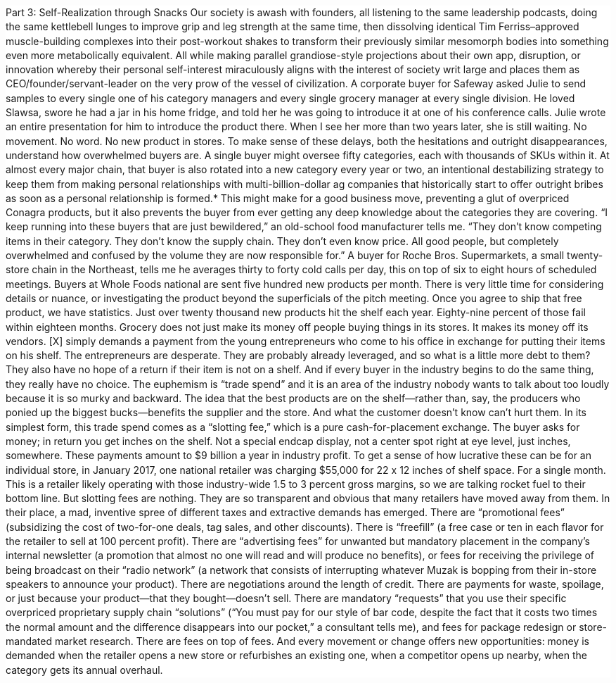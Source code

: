 Part 3: Self-Realization through Snacks
Our society is awash with founders, all listening to the same leadership podcasts, doing the same kettlebell lunges to improve grip and leg strength at the same time, then dissolving identical Tim Ferriss–approved muscle-building complexes into their post-workout shakes to transform their previously similar mesomorph bodies into something even more metabolically equivalent. All while making parallel grandiose-style projections about their own app, disruption, or innovation whereby their personal self-interest miraculously aligns with the interest of society writ large and places them as CEO/founder/servant-leader on the very prow of the vessel of civilization.
A corporate buyer for Safeway asked Julie to send samples to every single one of his category managers and every single grocery manager at every single division. He loved Slawsa, swore he had a jar in his home fridge, and told her he was going to introduce it at one of his conference calls. Julie wrote an entire presentation for him to introduce the product there. When I see her more than two years later, she is still waiting. No movement. No word. No new product in stores. 
To make sense of these delays, both the hesitations and outright disappearances, understand how overwhelmed buyers are. A single buyer might oversee fifty categories, each with thousands of SKUs within it. At almost every major chain, that buyer is also rotated into a new category every year or two, an intentional destabilizing strategy to keep them from making personal relationships with multi-billion-dollar ag companies that historically start to offer outright bribes as soon as a personal relationship is formed.* This might make for a good business move, preventing a glut of overpriced Conagra products, but it also prevents the buyer from ever getting any deep knowledge about the categories they are covering. “I keep running into these buyers that are just bewildered,” an old-school food manufacturer tells me. “They don’t know competing items in their category. They don’t know the supply chain. They don’t even know price. All good people, but completely overwhelmed and confused by the volume they are now responsible for.” A buyer for Roche Bros. Supermarkets, a small twenty-store chain in the Northeast, tells me he averages thirty to forty cold calls per day, this on top of six to eight hours of scheduled meetings. Buyers at Whole Foods national are sent five hundred new products per month. There is very little time for considering details or nuance, or investigating the product beyond the superficials of the pitch meeting.
Once you agree to ship that free product, we have statistics. Just over twenty thousand new products hit the shelf each year. Eighty-nine percent of those fail within eighteen months.
Grocery does not just make its money off people buying things in its stores. It makes its money off its vendors. 
[X] simply demands a payment from the young entrepreneurs who come to his office in exchange for putting their items on his shelf. The entrepreneurs are desperate. They are probably already leveraged, and so what is a little more debt to them? They also have no hope of a return if their item is not on a shelf. And if every buyer in the industry begins to do the same thing, they really have no choice.
The euphemism is “trade spend” and it is an area of the industry nobody wants to talk about too loudly because it is so murky and backward. The idea that the best products are on the shelf—rather than, say, the producers who ponied up the biggest bucks—benefits the supplier and the store. And what the customer doesn’t know can’t hurt them. 
In its simplest form, this trade spend comes as a “slotting fee,” which is a pure cash-for-placement exchange. The buyer asks for money; in return you get inches on the shelf. Not a special endcap display, not a center spot right at eye level, just inches, somewhere. These payments amount to $9 billion a year in industry profit. To get a sense of how lucrative these can be for an individual store, in January 2017, one national retailer was charging $55,000 for 22 x 12 inches of shelf space. For a single month. This is a retailer likely operating with those industry-wide 1.5 to 3 percent gross margins, so we are talking rocket fuel to their bottom line.
But slotting fees are nothing. They are so transparent and obvious that many retailers have moved away from them. In their place, a mad, inventive spree of different taxes and extractive demands has emerged. There are “promotional fees” (subsidizing the cost of two-for-one deals, tag sales, and other discounts). There is “freefill” (a free case or ten in each flavor for the retailer to sell at 100 percent profit). There are “advertising fees” for unwanted but mandatory placement in the company’s internal newsletter (a promotion that almost no one will read and will produce no benefits), or fees for receiving the privilege of being broadcast on their “radio network” (a network that consists of interrupting whatever Muzak is bopping from their in-store speakers to announce your product). There are negotiations around the length of credit. There are payments for waste, spoilage, or just because your product—that they bought—doesn’t sell. There are mandatory “requests” that you use their specific overpriced proprietary supply chain “solutions” (“You must pay for our style of bar code, despite the fact that it costs two times the normal amount and the difference disappears into our pocket,” a consultant tells me), and fees for package redesign or store-mandated market research. There are fees on top of fees. And every movement or change offers new opportunities: money is demanded when the retailer opens a new store or refurbishes an existing one, when a competitor opens up nearby, when the category gets its annual overhaul.
